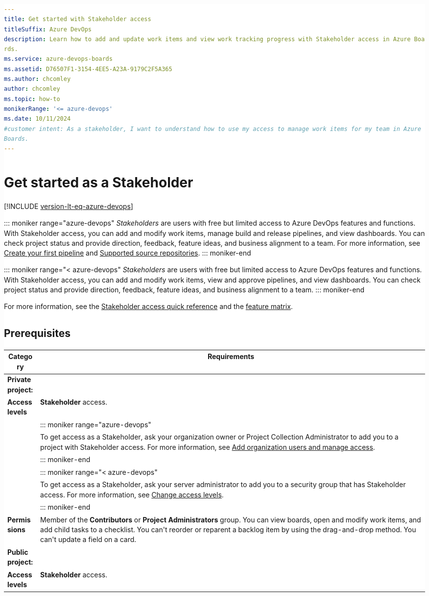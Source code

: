 ```yaml
---
title: Get started with Stakeholder access 
titleSuffix: Azure DevOps 
description: Learn how to add and update work items and view work tracking progress with Stakeholder access in Azure Boards.
ms.service: azure-devops-boards
ms.assetid: D76507F1-3154-4EE5-A23A-9179C2F5A365
ms.author: chcomley
author: chcomley
ms.topic: how-to
monikerRange: '<= azure-devops'
ms.date: 10/11/2024
#customer intent: As a stakeholder, I want to understand how to use my access to manage work items for my team in Azure Boards. 
---
```


# Get started as a Stakeholder

[!INCLUDE [version-lt-eq-azure-devops](../../includes/version-lt-eq-azure-devops.md)]

::: moniker range="azure-devops"
*Stakeholders* are users with free but limited access to Azure DevOps features and functions. With Stakeholder access, you can add and modify work items, manage build and release pipelines, and view dashboards. You can check project status and provide direction, feedback, feature ideas, and business alignment to a team. For more information, see [Create your first pipeline](../../pipelines/create-first-pipeline.md) and [Supported source repositories](../../pipelines/repos/index.md).
::: moniker-end  

::: moniker range="< azure-devops"
*Stakeholders* are users with free but limited access to Azure DevOps features and functions. With Stakeholder access, you can add and modify work items, view and approve pipelines, and view dashboards. You can check project status and provide direction, feedback, feature ideas, and business alignment to a team.
::: moniker-end  

For more information, see the [Stakeholder access quick reference](stakeholder-access.md) and the [feature matrix](https://azure.microsoft.com/services/devops/compare-features/).

## Prerequisites

| Category | Requirements |
|--------------|-------------|
| **Private project:** | |
| **Access levels** | **Stakeholder** access. |
| | ::: moniker range="azure-devops" |
| | To get access as a Stakeholder, ask your organization owner or Project Collection Administrator to add you to a project with Stakeholder access. For more information, see [Add organization users and manage access](../accounts/add-organization-users.md). |
| | ::: moniker-end |
| | ::: moniker range="< azure-devops" |
| | To get access as a Stakeholder, ask your server administrator to add you to a security group that has Stakeholder access. For more information, see [Change access levels](change-access-levels.md). |
| | ::: moniker-end |
| **Permissions** | Member of the **Contributors** or **Project Administrators** group. You can view boards, open and modify work items, and add child tasks to a checklist. You can't reorder or reparent a backlog item by using the drag-and-drop method. You can't update a field on a card. |
| **Public project:** | |
| **Access levels** | **Stakeholder** access. |